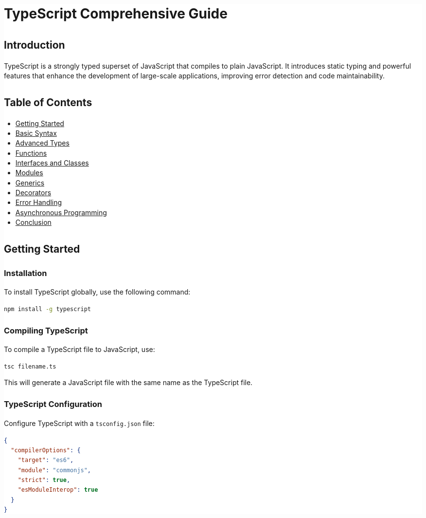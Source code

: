 
# TypeScript Comprehensive Guide

## Introduction
TypeScript is a strongly typed superset of JavaScript that compiles to plain JavaScript. It introduces static typing and powerful features that enhance the development of large-scale applications, improving error detection and code maintainability.

## Table of Contents
- [Getting Started](#getting-started)
- [Basic Syntax](#basic-syntax)
- [Advanced Types](#advanced-types)
- [Functions](#functions)
- [Interfaces and Classes](#interfaces-and-classes)
- [Modules](#modules)
- [Generics](#generics)
- [Decorators](#decorators)
- [Error Handling](#error-handling)
- [Asynchronous Programming](#asynchronous-programming)
- [Conclusion](#conclusion)

## Getting Started

### Installation
To install TypeScript globally, use the following command:
```bash
npm install -g typescript
```

### Compiling TypeScript
To compile a TypeScript file to JavaScript, use:
```bash
tsc filename.ts
```
This will generate a JavaScript file with the same name as the TypeScript file.

### TypeScript Configuration
Configure TypeScript with a `tsconfig.json` file:
```json
{
  "compilerOptions": {
    "target": "es6",
    "module": "commonjs",
    "strict": true,
    "esModuleInterop": true
  }
}
```
